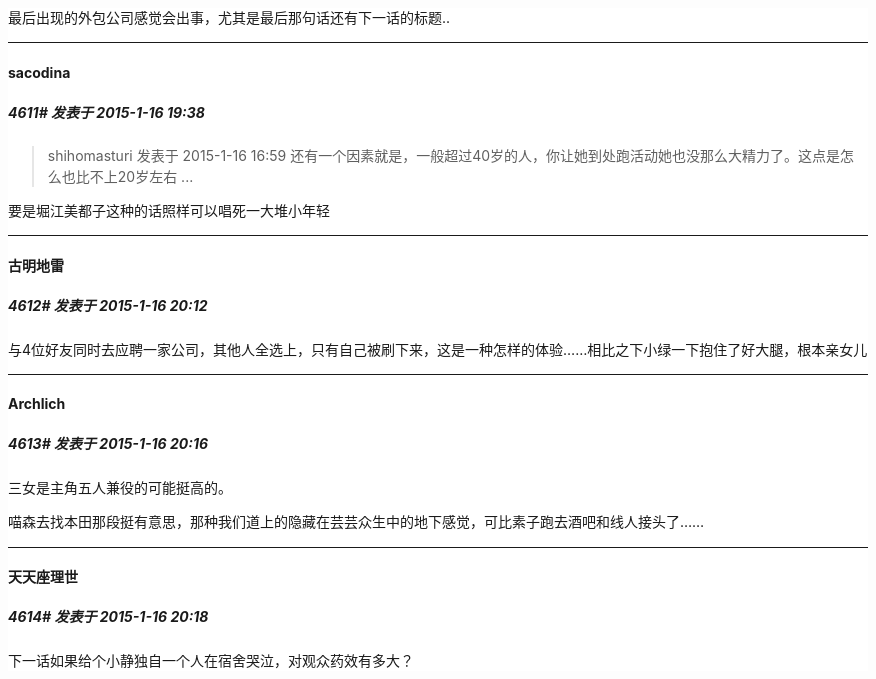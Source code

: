 最后出现的外包公司感觉会出事，尤其是最后那句话还有下一话的标题..







*****

####  sacodina  
##### 4611#       发表于 2015-1-16 19:38



<blockquote>shihomasturi 发表于 2015-1-16 16:59
还有一个因素就是，一般超过40岁的人，你让她到处跑活动她也没那么大精力了。这点是怎么也比不上20岁左右 ...</blockquote>
要是堀江美都子这种的话照样可以唱死一大堆小年轻







*****

####  古明地雷  
##### 4612#       发表于 2015-1-16 20:12




与4位好友同时去应聘一家公司，其他人全选上，只有自己被刷下来，这是一种怎样的体验……相比之下小绿一下抱住了好大腿，根本亲女儿







*****

####  Archlich  
##### 4613#       发表于 2015-1-16 20:16




三女是主角五人兼役的可能挺高的。


喵森去找本田那段挺有意思，那种我们道上的隐藏在芸芸众生中的地下感觉，可比素子跑去酒吧和线人接头了……







*****

####  天天座理世  
##### 4614#       发表于 2015-1-16 20:18




下一话如果给个小静独自一个人在宿舍哭泣，对观众药效有多大？
